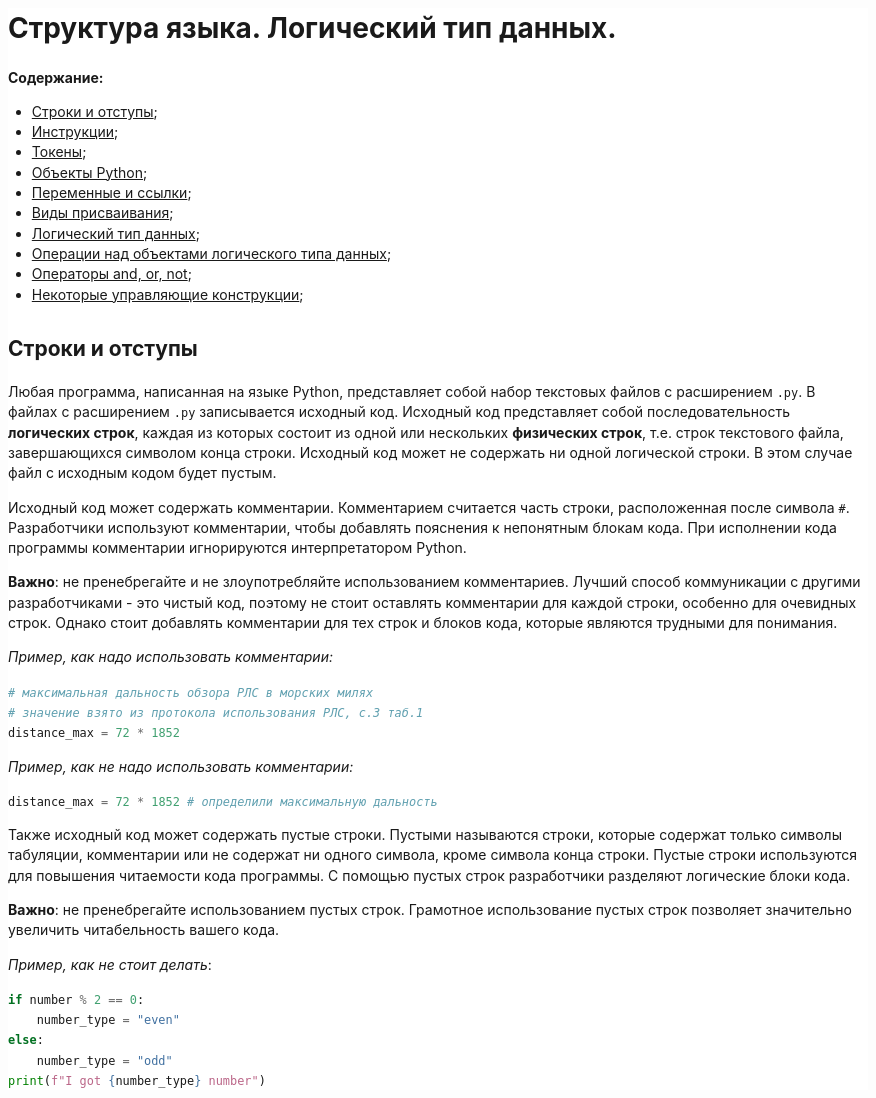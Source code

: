 # Структура языка. Логический тип данных.

**Содержание:**
- [Строки и отступы](#строки-и-отступы);
- [Инструкции](#инструкции-statements);
- [Токены](#токены);
- [Объекты Python](#объекты-python);
- [Переменные и ссылки](#переменные-и-ссылки);
- [Виды присваивания](#виды-присваивания);
- [Логический тип данных](#логический-тип-данных);
- [Операции над объектами логического типа данных](#операции-над-объектами-логического-типа-данных);
- [Операторы and, or, not](#операторы-and-or-not);
- [Некоторые управляющие конструкции](#некоторые-управляющие-конструкции);

## Строки и отступы

Любая программа, написанная на языке Python, представляет собой набор текстовых файлов с расширением `.py`. В файлах с расширением `.py` записывается исходный код. Исходный код представляет собой последовательность **логических строк**, каждая из которых состоит из одной или нескольких **физических строк**, т.е. строк текстового файла, завершающихся символом конца строки. Исходный код может не содержать ни одной логической строки. В этом случае файл с исходным кодом будет пустым.

Исходный код может содержать комментарии. Комментарием считается часть строки, расположенная после символа `#`. Разработчики используют комментарии, чтобы добавлять пояснения к непонятным блокам кода. При исполнении кода программы комментарии игнорируются интерпретатором Python.

**Важно**: не пренебрегайте и не злоупотребляйте использованием комментариев. Лучший способ коммуникации с другими разработчиками - это чистый код, поэтому не стоит оставлять комментарии для каждой строки, особенно для очевидных строк. Однако стоит добавлять комментарии для тех строк и блоков кода, которые являются трудными для понимания.

*Пример, как надо использовать комментарии:*
```python
# максимальная дальность обзора РЛС в морских милях
# значение взято из протокола использования РЛС, с.3 таб.1
distance_max = 72 * 1852
```

*Пример, как не надо использовать комментарии:*
```python
distance_max = 72 * 1852 # определили максимальную дальность
```

Также исходный код может содержать пустые строки. Пустыми называются строки, которые содержат только символы табуляции, комментарии или не содержат ни одного символа, кроме символа конца строки. Пустые строки используются для повышения читаемости кода программы. С помощью пустых строк разработчики разделяют логические блоки кода.

**Важно**: не пренебрегайте использованием пустых строк. Грамотное использование пустых строк позволяет значительно увеличить читабельность вашего кода.

*Пример, как не стоит делать*:
```python
if number % 2 == 0:
    number_type = "even"
else:
    number_type = "odd"
print(f"I got {number_type} number")
```

